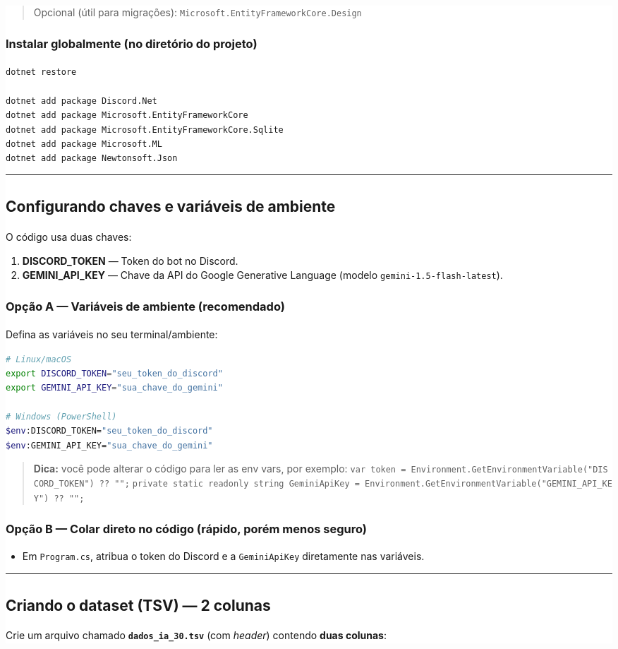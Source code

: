 > Opcional (útil para migrações): `Microsoft.EntityFrameworkCore.Design`

### Instalar globalmente (no diretório do projeto)

```bash
dotnet restore

dotnet add package Discord.Net
dotnet add package Microsoft.EntityFrameworkCore
dotnet add package Microsoft.EntityFrameworkCore.Sqlite
dotnet add package Microsoft.ML
dotnet add package Newtonsoft.Json
```

---

## Configurando chaves e variáveis de ambiente

O código usa duas chaves:

1. **DISCORD_TOKEN** — Token do bot no Discord.
2. **GEMINI_API_KEY** — Chave da API do Google Generative Language (modelo `gemini-1.5-flash-latest`).

### Opção A — Variáveis de ambiente (recomendado)

Defina as variáveis no seu terminal/ambiente:

```bash
# Linux/macOS
export DISCORD_TOKEN="seu_token_do_discord"
export GEMINI_API_KEY="sua_chave_do_gemini"

# Windows (PowerShell)
$env:DISCORD_TOKEN="seu_token_do_discord"
$env:GEMINI_API_KEY="sua_chave_do_gemini"
```

> **Dica:** você pode alterar o código para ler as env vars, por exemplo:
> `var token = Environment.GetEnvironmentVariable("DISCORD_TOKEN") ?? "";`
> `private static readonly string GeminiApiKey = Environment.GetEnvironmentVariable("GEMINI_API_KEY") ?? "";`

### Opção B — Colar direto no código (rápido, porém menos seguro)

* Em `Program.cs`, atribua o token do Discord e a `GeminiApiKey` diretamente nas variáveis.

---

## Criando o dataset (TSV) — 2 colunas

Crie um arquivo chamado **`dados_ia_30.tsv`** (com *header*) contendo **duas colunas**:
